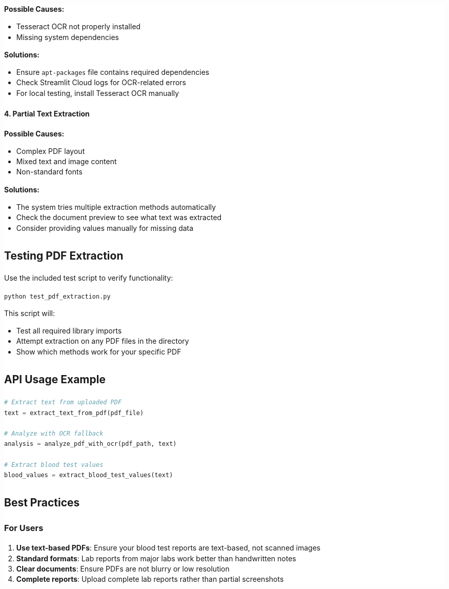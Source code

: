 **Possible Causes:**
- Tesseract OCR not properly installed
- Missing system dependencies

**Solutions:**
- Ensure `apt-packages` file contains required dependencies
- Check Streamlit Cloud logs for OCR-related errors
- For local testing, install Tesseract OCR manually

#### 4. Partial Text Extraction

**Possible Causes:**
- Complex PDF layout
- Mixed text and image content
- Non-standard fonts

**Solutions:**
- The system tries multiple extraction methods automatically
- Check the document preview to see what text was extracted
- Consider providing values manually for missing data

## Testing PDF Extraction

Use the included test script to verify functionality:

```bash
python test_pdf_extraction.py
```

This script will:
- Test all required library imports
- Attempt extraction on any PDF files in the directory
- Show which methods work for your specific PDF

## API Usage Example

```python
# Extract text from uploaded PDF
text = extract_text_from_pdf(pdf_file)

# Analyze with OCR fallback
analysis = analyze_pdf_with_ocr(pdf_path, text)

# Extract blood test values
blood_values = extract_blood_test_values(text)
```

## Best Practices

### For Users
1. **Use text-based PDFs**: Ensure your blood test reports are text-based, not scanned images
2. **Standard formats**: Lab reports from major labs work better than handwritten notes
3. **Clear documents**: Ensure PDFs are not blurry or low resolution
4. **Complete reports**: Upload complete lab reports rather than partial screenshots
